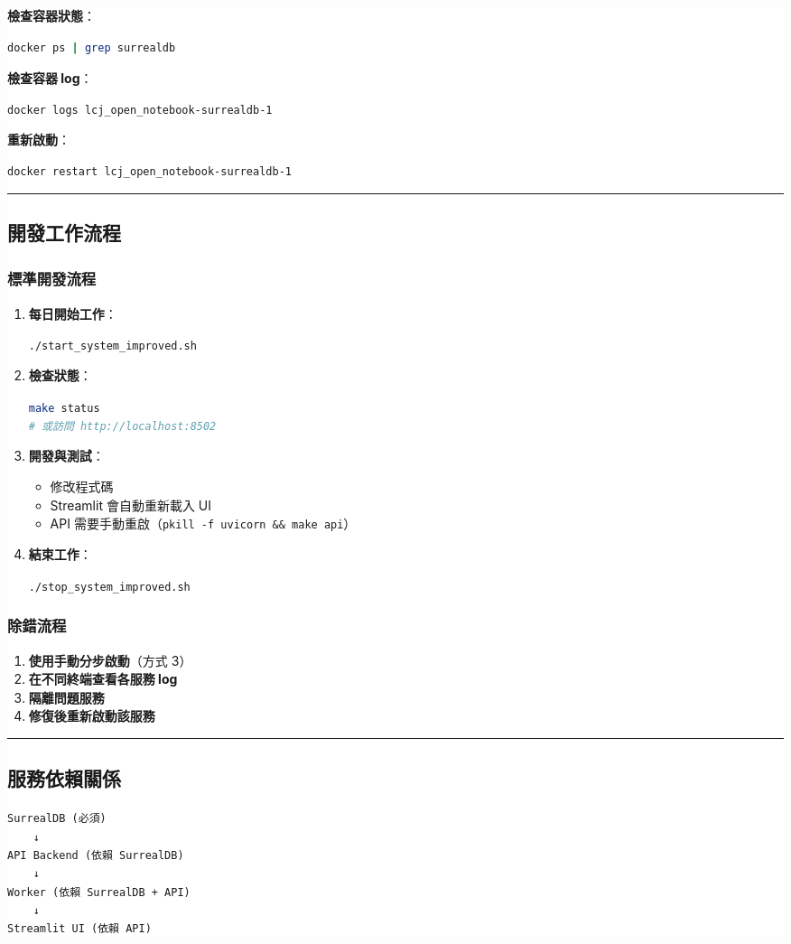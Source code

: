 **檢查容器狀態**：
```bash
docker ps | grep surrealdb
```

**檢查容器 log**：
```bash
docker logs lcj_open_notebook-surrealdb-1
```

**重新啟動**：
```bash
docker restart lcj_open_notebook-surrealdb-1
```

---

## 開發工作流程

### 標準開發流程

1. **每日開始工作**：
   ```bash
   ./start_system_improved.sh
   ```

2. **檢查狀態**：
   ```bash
   make status
   # 或訪問 http://localhost:8502
   ```

3. **開發與測試**：
   - 修改程式碼
   - Streamlit 會自動重新載入 UI
   - API 需要手動重啟（`pkill -f uvicorn && make api`）

4. **結束工作**：
   ```bash
   ./stop_system_improved.sh
   ```

### 除錯流程

1. **使用手動分步啟動**（方式 3）
2. **在不同終端查看各服務 log**
3. **隔離問題服務**
4. **修復後重新啟動該服務**

---

## 服務依賴關係

```
SurrealDB (必須)
    ↓
API Backend (依賴 SurrealDB)
    ↓
Worker (依賴 SurrealDB + API)
    ↓
Streamlit UI (依賴 API)
```
